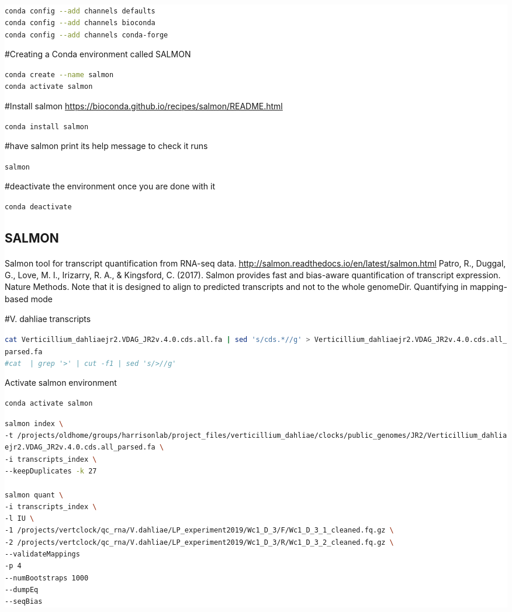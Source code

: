 ```bash
conda config --add channels defaults
conda config --add channels bioconda
conda config --add channels conda-forge
```

#Creating a Conda environment called SALMON

```bash
conda create --name salmon
conda activate salmon
```

#Install salmon https://bioconda.github.io/recipes/salmon/README.html

```bash
conda install salmon
```

#have salmon print its help message to check it runs

```bash
salmon
```

#deactivate the environment once you are done with it

```bash
conda deactivate
```

## SALMON

Salmon tool for transcript quantification from RNA-seq data.
http://salmon.readthedocs.io/en/latest/salmon.html
Patro, R., Duggal, G., Love, M. I., Irizarry, R. A., & Kingsford, C. (2017). Salmon provides fast and bias-aware quantification of transcript expression. Nature Methods.
Note that it is designed to align to predicted transcripts and not to the whole genomeDir.
Quantifying in mapping-based mode

#V. dahliae transcripts

```bash
cat Verticillium_dahliaejr2.VDAG_JR2v.4.0.cds.all.fa | sed 's/cds.*//g' > Verticillium_dahliaejr2.VDAG_JR2v.4.0.cds.all_parsed.fa
#cat  | grep '>' | cut -f1 | sed 's/>//g'
```



Activate salmon environment

```bash
conda activate salmon
```

```bash
salmon index \
-t /projects/oldhome/groups/harrisonlab/project_files/verticillium_dahliae/clocks/public_genomes/JR2/Verticillium_dahliaejr2.VDAG_JR2v.4.0.cds.all_parsed.fa \
-i transcripts_index \
--keepDuplicates -k 27

salmon quant \
-i transcripts_index \
-l IU \
-1 /projects/vertclock/qc_rna/V.dahliae/LP_experiment2019/Wc1_D_3/F/Wc1_D_3_1_cleaned.fq.gz \
-2 /projects/vertclock/qc_rna/V.dahliae/LP_experiment2019/Wc1_D_3/R/Wc1_D_3_2_cleaned.fq.gz \
--validateMappings
-p 4
--numBootstraps 1000
--dumpEq
--seqBias
```